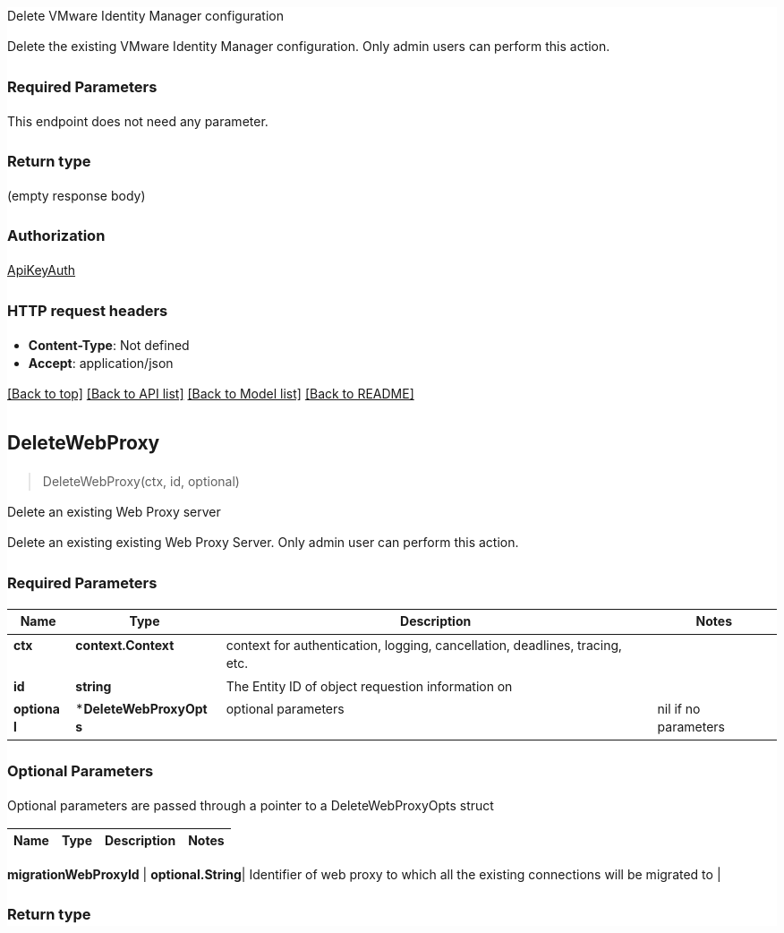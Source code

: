 Delete VMware Identity Manager configuration

Delete the existing VMware Identity Manager configuration. Only admin users can perform this action.

### Required Parameters

This endpoint does not need any parameter.

### Return type

 (empty response body)

### Authorization

[ApiKeyAuth](../README.md#ApiKeyAuth)

### HTTP request headers

- **Content-Type**: Not defined
- **Accept**: application/json

[[Back to top]](#) [[Back to API list]](../README.md#documentation-for-api-endpoints)
[[Back to Model list]](../README.md#documentation-for-models)
[[Back to README]](../README.md)


## DeleteWebProxy

> DeleteWebProxy(ctx, id, optional)

Delete an existing Web Proxy server

Delete an existing existing Web Proxy Server. Only admin user can perform this action.

### Required Parameters


Name | Type | Description  | Notes
------------- | ------------- | ------------- | -------------
**ctx** | **context.Context** | context for authentication, logging, cancellation, deadlines, tracing, etc.
**id** | **string**| The Entity ID of object requestion information on | 
 **optional** | ***DeleteWebProxyOpts** | optional parameters | nil if no parameters

### Optional Parameters

Optional parameters are passed through a pointer to a DeleteWebProxyOpts struct


Name | Type | Description  | Notes
------------- | ------------- | ------------- | -------------

 **migrationWebProxyId** | **optional.String**| Identifier of web proxy to which all the existing connections will be migrated to | 

### Return type

